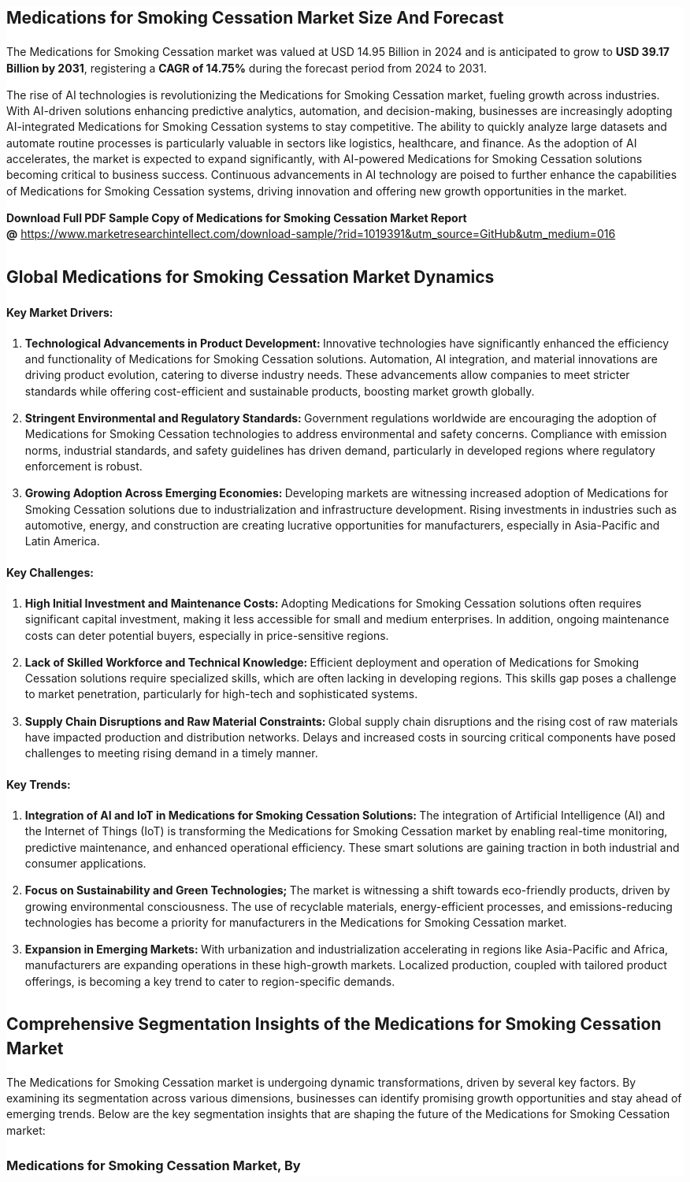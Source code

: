 <h2>Medications for Smoking Cessation Market Size And Forecast</h2><p>The Medications for Smoking Cessation market was valued at USD 14.95 Billion in 2024 and is anticipated to grow to <strong>USD 39.17 Billion by 2031</strong>, registering a <strong>CAGR of 14.75%</strong> during the forecast period from 2024 to 2031.</p><p>The rise of AI technologies is revolutionizing the Medications for Smoking Cessation market, fueling growth across industries. With AI-driven solutions enhancing predictive analytics, automation, and decision-making, businesses are increasingly adopting AI-integrated Medications for Smoking Cessation systems to stay competitive. The ability to quickly analyze large datasets and automate routine processes is particularly valuable in sectors like logistics, healthcare, and finance. As the adoption of AI accelerates, the market is expected to expand significantly, with AI-powered Medications for Smoking Cessation solutions becoming critical to business success. Continuous advancements in AI technology are poised to further enhance the capabilities of Medications for Smoking Cessation systems, driving innovation and offering new growth opportunities in the market.</p><p><strong>Download Full PDF Sample Copy of Medications for Smoking Cessation Market Report @</strong>&nbsp;<a href="https://www.marketresearchintellect.com/download-sample/?rid=1019391&amp;utm_source=GitHub&amp;utm_medium=016">https://www.marketresearchintellect.com/download-sample/?rid=1019391&amp;utm_source=GitHub&amp;utm_medium=016</a></p><h2>Global Medications for Smoking Cessation Market Dynamics</h2><h4><strong>Key Market Drivers:</strong></h4><ol><li><p><strong>Technological Advancements in Product Development:&nbsp;</strong>Innovative technologies have significantly enhanced the efficiency and functionality of Medications for Smoking Cessation solutions. Automation, AI integration, and material innovations are driving product evolution, catering to diverse industry needs. These advancements allow companies to meet stricter standards while offering cost-efficient and sustainable products, boosting market growth globally.</p></li><li><p><strong>Stringent Environmental and Regulatory Standards:&nbsp;</strong>Government regulations worldwide are encouraging the adoption of Medications for Smoking Cessation technologies to address environmental and safety concerns. Compliance with emission norms, industrial standards, and safety guidelines has driven demand, particularly in developed regions where regulatory enforcement is robust.</p></li><li><p><strong>Growing Adoption Across Emerging Economies:&nbsp;</strong>Developing markets are witnessing increased adoption of Medications for Smoking Cessation solutions due to industrialization and infrastructure development. Rising investments in industries such as automotive, energy, and construction are creating lucrative opportunities for manufacturers, especially in Asia-Pacific and Latin America.</p></li></ol><h4><strong>Key Challenges:</strong></h4><ol><li><p><strong>High Initial Investment and Maintenance Costs:&nbsp;</strong>Adopting Medications for Smoking Cessation solutions often requires significant capital investment, making it less accessible for small and medium enterprises. In addition, ongoing maintenance costs can deter potential buyers, especially in price-sensitive regions.</p></li><li><p><strong>Lack of Skilled Workforce and Technical Knowledge:&nbsp;</strong>Efficient deployment and operation of Medications for Smoking Cessation solutions require specialized skills, which are often lacking in developing regions. This skills gap poses a challenge to market penetration, particularly for high-tech and sophisticated systems.</p></li><li><p><strong>Supply Chain Disruptions and Raw Material Constraints:&nbsp;</strong>Global supply chain disruptions and the rising cost of raw materials have impacted production and distribution networks. Delays and increased costs in sourcing critical components have posed challenges to meeting rising demand in a timely manner.</p></li></ol><h4><strong>Key Trends:</strong></h4><ol><li><p><strong>Integration of AI and IoT in Medications for Smoking Cessation Solutions:&nbsp;</strong>The integration of Artificial Intelligence (AI) and the Internet of Things (IoT) is transforming the Medications for Smoking Cessation market by enabling real-time monitoring, predictive maintenance, and enhanced operational efficiency. These smart solutions are gaining traction in both industrial and consumer applications.</p></li><li><p><strong>Focus on Sustainability and Green Technologies;&nbsp;</strong>The market is witnessing a shift towards eco-friendly products, driven by growing environmental consciousness. The use of recyclable materials, energy-efficient processes, and emissions-reducing technologies has become a priority for manufacturers in the Medications for Smoking Cessation market.</p></li><li><p><strong>Expansion in Emerging Markets:&nbsp;</strong>With urbanization and industrialization accelerating in regions like Asia-Pacific and Africa, manufacturers are expanding operations in these high-growth markets. Localized production, coupled with tailored product offerings, is becoming a key trend to cater to region-specific demands.</p></li></ol><div class="article-main__content" data-test-id="publishing-text-block"><h2>Comprehensive Segmentation Insights of the Medications for Smoking Cessation Market</h2><p>The Medications for Smoking Cessation market is undergoing dynamic transformations, driven by several key factors. By examining its segmentation across various dimensions, businesses can identify promising growth opportunities and stay ahead of emerging trends. Below are the key segmentation insights that are shaping the future of the Medications for Smoking Cessation market:</p><h3><strong>Medications for Smoking Cessation Market, By